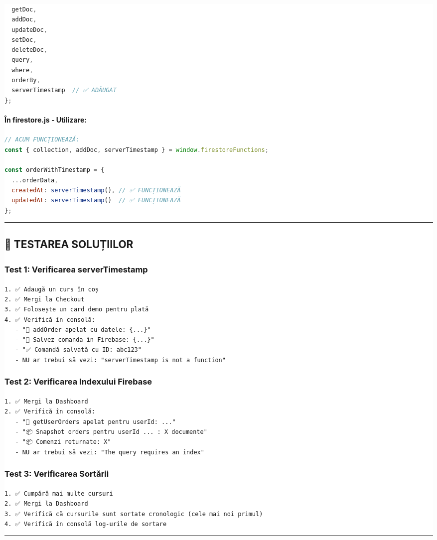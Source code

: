```javascript
  getDoc,
  addDoc,
  updateDoc,
  setDoc,
  deleteDoc,
  query,
  where,
  orderBy,
  serverTimestamp  // ✅ ADĂUGAT
};
```

#### **În firestore.js - Utilizare:**
```javascript
// ACUM FUNCȚIONEAZĂ:
const { collection, addDoc, serverTimestamp } = window.firestoreFunctions;

const orderWithTimestamp = {
  ...orderData,
  createdAt: serverTimestamp(), // ✅ FUNCȚIONEAZĂ
  updatedAt: serverTimestamp()  // ✅ FUNCȚIONEAZĂ
};
```

---

## 🧪 **TESTAREA SOLUȚIILOR**

### **Test 1: Verificarea serverTimestamp**
```
1. ✅ Adaugă un curs în coș
2. ✅ Mergi la Checkout
3. ✅ Folosește un card demo pentru plată
4. ✅ Verifică în consolă:
   - "🛒 addOrder apelat cu datele: {...}"
   - "🛒 Salvez comanda în Firebase: {...}"
   - "✅ Comandă salvată cu ID: abc123"
   - NU ar trebui să vezi: "serverTimestamp is not a function"
```

### **Test 2: Verificarea Indexului Firebase**
```
1. ✅ Mergi la Dashboard
2. ✅ Verifică în consolă:
   - "🔄 getUserOrders apelat pentru userId: ..."
   - "📦 Snapshot orders pentru userId ... : X documente"
   - "📦 Comenzi returnate: X"
   - NU ar trebui să vezi: "The query requires an index"
```

### **Test 3: Verificarea Sortării**
```
1. ✅ Cumpără mai multe cursuri
2. ✅ Mergi la Dashboard
3. ✅ Verifică că cursurile sunt sortate cronologic (cele mai noi primul)
4. ✅ Verifică în consolă log-urile de sortare
```

---
